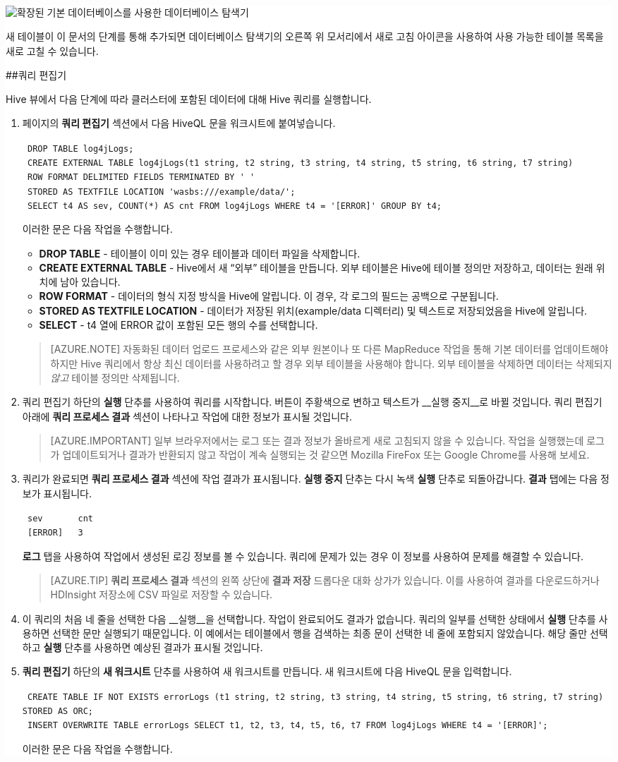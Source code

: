 ![확장된 기본 데이터베이스를 사용한 데이터베이스 탐색기](./media/hdinsight-hadoop-use-hive-ambari-view/databaseexplorer.png)

새 테이블이 이 문서의 단계를 통해 추가되면 데이터베이스 탐색기의 오른쪽 위 모서리에서 새로 고침 아이콘을 사용하여 사용 가능한 테이블 목록을 새로 고칠 수 있습니다.

##<a name="hivequery"></a>쿼리 편집기

Hive 뷰에서 다음 단계에 따라 클러스터에 포함된 데이터에 대해 Hive 쿼리를 실행합니다.

1. 페이지의 __쿼리 편집기__ 섹션에서 다음 HiveQL 문을 워크시트에 붙여넣습니다.

		DROP TABLE log4jLogs;
		CREATE EXTERNAL TABLE log4jLogs(t1 string, t2 string, t3 string, t4 string, t5 string, t6 string, t7 string)
		ROW FORMAT DELIMITED FIELDS TERMINATED BY ' '
		STORED AS TEXTFILE LOCATION 'wasbs:///example/data/';
		SELECT t4 AS sev, COUNT(*) AS cnt FROM log4jLogs WHERE t4 = '[ERROR]' GROUP BY t4;

	이러한 문은 다음 작업을 수행합니다.

	- **DROP TABLE** - 테이블이 이미 있는 경우 테이블과 데이터 파일을 삭제합니다.
	- **CREATE EXTERNAL TABLE** - Hive에서 새 “외부” 테이블을 만듭니다. 외부 테이블은 Hive에 테이블 정의만 저장하고, 데이터는 원래 위치에 남아 있습니다.
	- **ROW FORMAT** - 데이터의 형식 지정 방식을 Hive에 알립니다. 이 경우, 각 로그의 필드는 공백으로 구분됩니다.
	- **STORED AS TEXTFILE LOCATION** - 데이터가 저장된 위치(example/data 디렉터리) 및 텍스트로 저장되었음을 Hive에 알립니다.
	- **SELECT** - t4 열에 ERROR 값이 포함된 모든 행의 수를 선택합니다.

	>[AZURE.NOTE] 자동화된 데이터 업로드 프로세스와 같은 외부 원본이나 또 다른 MapReduce 작업을 통해 기본 데이터를 업데이트해야 하지만 Hive 쿼리에서 항상 최신 데이터를 사용하려고 할 경우 외부 테이블을 사용해야 합니다. 외부 테이블을 삭제하면 데이터는 삭제되지 *않고* 테이블 정의만 삭제됩니다.

2. 쿼리 편집기 하단의 __실행__ 단추를 사용하여 쿼리를 시작합니다. 버튼이 주황색으로 변하고 텍스트가 __실행 중지__로 바뀔 것입니다. 쿼리 편집기 아래에 __쿼리 프로세스 결과__ 섹션이 나타나고 작업에 대한 정보가 표시될 것입니다.

    > [AZURE.IMPORTANT] 일부 브라우저에서는 로그 또는 결과 정보가 올바르게 새로 고침되지 않을 수 있습니다. 작업을 실행했는데 로그가 업데이트되거나 결과가 반환되지 않고 작업이 계속 실행되는 것 같으면 Mozilla FireFox 또는 Google Chrome를 사용해 보세요.

3. 쿼리가 완료되면 __쿼리 프로세스 결과__ 섹션에 작업 결과가 표시됩니다. __실행 중지__ 단추는 다시 녹색 __실행__ 단추로 되돌아갑니다. __결과__ 탭에는 다음 정보가 표시됩니다.

        sev       cnt
        [ERROR]   3

    __로그__ 탭을 사용하여 작업에서 생성된 로깅 정보를 볼 수 있습니다. 쿼리에 문제가 있는 경우 이 정보를 사용하여 문제를 해결할 수 있습니다.

    > [AZURE.TIP] __쿼리 프로세스 결과__ 섹션의 왼쪽 상단에 __결과 저장__ 드롭다운 대화 상가가 있습니다. 이를 사용하여 결과를 다운로드하거나 HDInsight 저장소에 CSV 파일로 저장할 수 있습니다.

3. 이 쿼리의 처음 네 줄을 선택한 다음 __실행__을 선택합니다. 작업이 완료되어도 결과가 없습니다. 쿼리의 일부를 선택한 상태에서 __실행__ 단추를 사용하면 선택한 문만 실행되기 때문입니다. 이 예에서는 테이블에서 행을 검색하는 최종 문이 선택한 네 줄에 포함되지 않았습니다. 해당 줄만 선택하고 __실행__ 단추를 사용하면 예상된 결과가 표시될 것입니다.

3. __쿼리 편집기__ 하단의 __새 워크시트__ 단추를 사용하여 새 워크시트를 만듭니다. 새 워크시트에 다음 HiveQL 문을 입력합니다.

		CREATE TABLE IF NOT EXISTS errorLogs (t1 string, t2 string, t3 string, t4 string, t5 string, t6 string, t7 string) STORED AS ORC;
		INSERT OVERWRITE TABLE errorLogs SELECT t1, t2, t3, t4, t5, t6, t7 FROM log4jLogs WHERE t4 = '[ERROR]';

	이러한 문은 다음 작업을 수행합니다.
